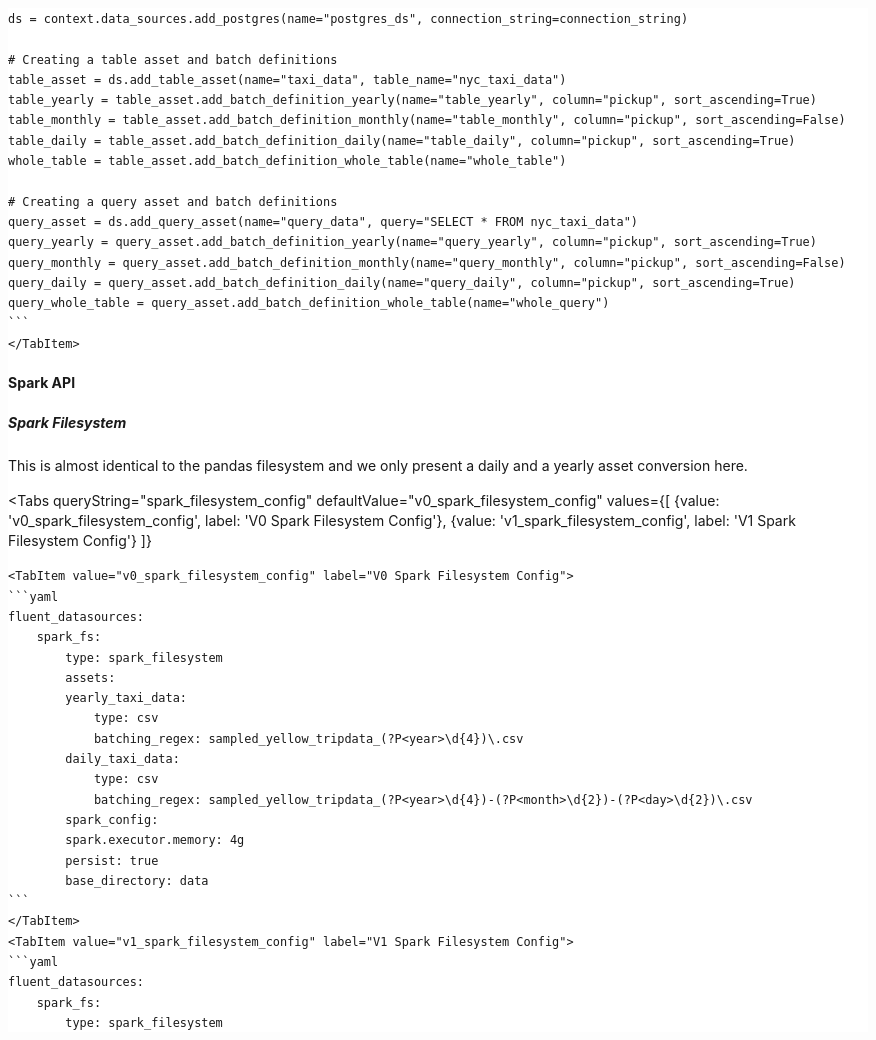     ds = context.data_sources.add_postgres(name="postgres_ds", connection_string=connection_string)

    # Creating a table asset and batch definitions
    table_asset = ds.add_table_asset(name="taxi_data", table_name="nyc_taxi_data")
    table_yearly = table_asset.add_batch_definition_yearly(name="table_yearly", column="pickup", sort_ascending=True)
    table_monthly = table_asset.add_batch_definition_monthly(name="table_monthly", column="pickup", sort_ascending=False)
    table_daily = table_asset.add_batch_definition_daily(name="table_daily", column="pickup", sort_ascending=True)
    whole_table = table_asset.add_batch_definition_whole_table(name="whole_table")

    # Creating a query asset and batch definitions
    query_asset = ds.add_query_asset(name="query_data", query="SELECT * FROM nyc_taxi_data")
    query_yearly = query_asset.add_batch_definition_yearly(name="query_yearly", column="pickup", sort_ascending=True)
    query_monthly = query_asset.add_batch_definition_monthly(name="query_monthly", column="pickup", sort_ascending=False)
    query_daily = query_asset.add_batch_definition_daily(name="query_daily", column="pickup", sort_ascending=True)
    query_whole_table = query_asset.add_batch_definition_whole_table(name="whole_query")
    ```
    </TabItem>
</Tabs>

#### Spark API
##### Spark Filesystem
This is almost identical to the pandas filesystem and we only present a daily and a yearly asset conversion here.

<Tabs 
   queryString="spark_filesystem_config"
   defaultValue="v0_spark_filesystem_config"
   values={[
      {value: 'v0_spark_filesystem_config', label: 'V0 Spark Filesystem Config'},
      {value: 'v1_spark_filesystem_config', label: 'V1 Spark Filesystem Config'}
   ]}
>
    <TabItem value="v0_spark_filesystem_config" label="V0 Spark Filesystem Config">
    ```yaml
    fluent_datasources:
        spark_fs:
            type: spark_filesystem
            assets:
            yearly_taxi_data:
                type: csv
                batching_regex: sampled_yellow_tripdata_(?P<year>\d{4})\.csv
            daily_taxi_data:
                type: csv
                batching_regex: sampled_yellow_tripdata_(?P<year>\d{4})-(?P<month>\d{2})-(?P<day>\d{2})\.csv
            spark_config:
            spark.executor.memory: 4g
            persist: true
            base_directory: data
    ```
    </TabItem>
    <TabItem value="v1_spark_filesystem_config" label="V1 Spark Filesystem Config">
    ```yaml
    fluent_datasources:
        spark_fs:
            type: spark_filesystem